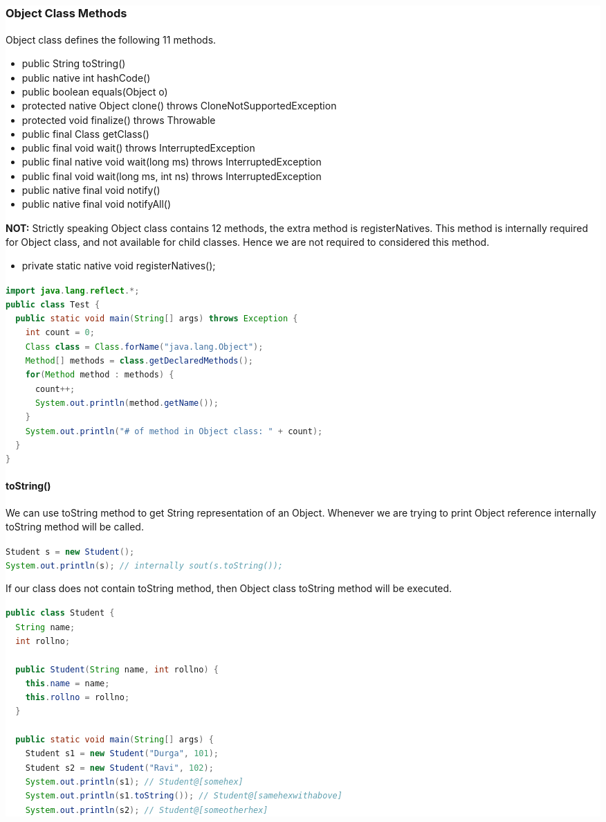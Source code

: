 ### Object Class Methods
Object class defines the following 11 methods.

- public String toString()
- public native int hashCode()
- public boolean equals(Object o)
- protected native Object clone() throws CloneNotSupportedException
- protected void finalize() throws Throwable
- public final Class getClass()
- public final void wait() throws InterruptedException
- public final native void wait(long ms) throws InterruptedException
- public final void wait(long ms, int ns) throws InterruptedException
- public native final void notify()
- public native final void notifyAll()

**NOT:** Strictly speaking Object class contains 12 methods, the extra method is
registerNatives. This method is internally required for Object class, and not
available for child classes. Hence we are not required to considered this
method.

- private static native void registerNatives();

```java
import java.lang.reflect.*;
public class Test {
  public static void main(String[] args) throws Exception {
    int count = 0;
    Class class = Class.forName("java.lang.Object");
    Method[] methods = class.getDeclaredMethods();
    for(Method method : methods) {
      count++;
      System.out.println(method.getName());
    }
    System.out.println("# of method in Object class: " + count);
  }
}
```

#### toString()
We can use toString method to get String representation of an Object. Whenever
we are trying to print Object reference internally toString method will be
called.

```java
Student s = new Student();
System.out.println(s); // internally sout(s.toString());
```

If our class does not contain toString method, then Object class toString method
will be executed.

```java
public class Student {
  String name;
  int rollno;

  public Student(String name, int rollno) {
    this.name = name;
    this.rollno = rollno;
  }

  public static void main(String[] args) {
    Student s1 = new Student("Durga", 101);
    Student s2 = new Student("Ravi", 102);
    System.out.println(s1); // Student@[somehex]
    System.out.println(s1.toString()); // Student@[samehexwithabove]
    System.out.println(s2); // Student@[someotherhex]
```